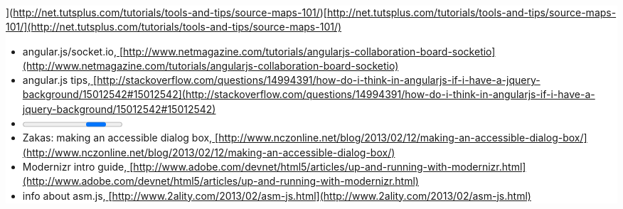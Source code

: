   ](http://net.tutsplus.com/tutorials/tools-and-tips/source-maps-101/)[http://net.tutsplus.com/tutorials/tools-and-tips/source-maps-101/](http://net.tutsplus.com/tutorials/tools-and-tips/source-maps-101/)
* angular.js/socket.io,[ 
  ](http://www.netmagazine.com/tutorials/angularjs-collaboration-board-socketio)[http://www.netmagazine.com/tutorials/angularjs-collaboration-board-socketio](http://www.netmagazine.com/tutorials/angularjs-collaboration-board-socketio)
* angular.js tips,[ 
  ](http://stackoverflow.com/questions/14994391/how-do-i-think-in-angularjs-if-i-have-a-jquery-background/15012542#15012542)[http://stackoverflow.com/questions/14994391/how-do-i-think-in-angularjs-if-i-have-a-jquery-background/15012542#15012542](http://stackoverflow.com/questions/14994391/how-do-i-think-in-angularjs-if-i-have-a-jquery-background/15012542#15012542)
* <progress> element,[ 
  ](http://html5doctor.com/the-progress-element/)[http://html5doctor.com/the-progress-element/](http://html5doctor.com/the-progress-element/)
* Zakas: making an accessible dialog box,[ 
  ](http://www.nczonline.net/blog/2013/02/12/making-an-accessible-dialog-box/)[http://www.nczonline.net/blog/2013/02/12/making-an-accessible-dialog-box/](http://www.nczonline.net/blog/2013/02/12/making-an-accessible-dialog-box/)
* Modernizr intro guide,[ 
  ](http://www.adobe.com/devnet/html5/articles/up-and-running-with-modernizr.html)[http://www.adobe.com/devnet/html5/articles/up-and-running-with-modernizr.html](http://www.adobe.com/devnet/html5/articles/up-and-running-with-modernizr.html)
* info about asm.js,[ 
  ](http://www.2ality.com/2013/02/asm-js.html)[http://www.2ality.com/2013/02/asm-js.html](http://www.2ality.com/2013/02/asm-js.html)

[*]: /img/star.png "don’t miss"
[+]: /img/funding.png "seeks funding"
[1]: /img/calendar.png "upcoming event"
[o]: /img/contributor.png "seeks contributors"
[>]: /img/media.png "audio/video"
[&]: /img/feedback.png "seeks feedback"